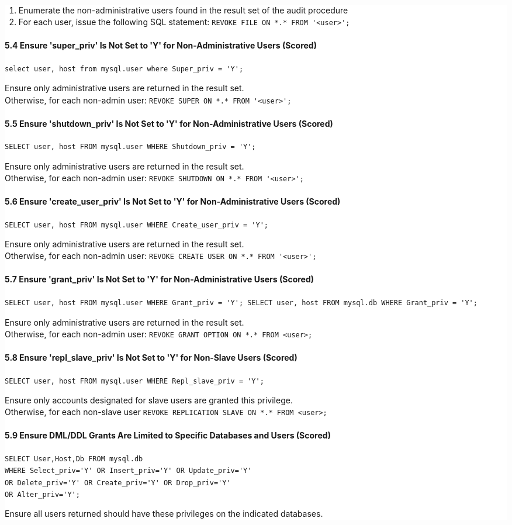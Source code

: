 1. Enumerate the non-administrative users found in the result set of the audit procedure
2. For each user, issue the following SQL statement:
   `REVOKE FILE ON *.* FROM '<user>';`

#### 5.4 Ensure 'super_priv' Is Not Set to 'Y' for Non-Administrative Users (Scored)
```
select user, host from mysql.user where Super_priv = 'Y';
```
Ensure only administrative users are returned in the result set.  
Otherwise, for each non-admin user: `REVOKE SUPER ON *.* FROM '<user>';`

#### 5.5 Ensure 'shutdown_priv' Is Not Set to 'Y' for Non-Administrative Users (Scored)
```
SELECT user, host FROM mysql.user WHERE Shutdown_priv = 'Y';
```
Ensure only administrative users are returned in the result set.  
Otherwise, for each non-admin user: `REVOKE SHUTDOWN ON *.* FROM '<user>';`

#### 5.6 Ensure 'create_user_priv' Is Not Set to 'Y' for Non-Administrative Users (Scored)
```
SELECT user, host FROM mysql.user WHERE Create_user_priv = 'Y';
```
Ensure only administrative users are returned in the result set.  
Otherwise, for each non-admin user: `REVOKE CREATE USER ON *.* FROM '<user>';`

#### 5.7 Ensure 'grant_priv' Is Not Set to 'Y' for Non-Administrative Users (Scored)
```
SELECT user, host FROM mysql.user WHERE Grant_priv = 'Y'; SELECT user, host FROM mysql.db WHERE Grant_priv = 'Y';
```
Ensure only administrative users are returned in the result set.  
Otherwise, for each non-admin user: `REVOKE GRANT OPTION ON *.* FROM <user>;`

#### 5.8 Ensure 'repl_slave_priv' Is Not Set to 'Y' for Non‐Slave Users (Scored)
```
SELECT user, host FROM mysql.user WHERE Repl_slave_priv = 'Y';
```
Ensure only accounts designated for slave users are granted this privilege.  
Otherwise, for each non-slave user `REVOKE REPLICATION SLAVE ON *.* FROM <user>;`

#### 5.9 Ensure DML/DDL Grants Are Limited to Specific Databases and Users (Scored)
```
SELECT User,Host,Db FROM mysql.db
WHERE Select_priv='Y' OR Insert_priv='Y' OR Update_priv='Y'
OR Delete_priv='Y' OR Create_priv='Y' OR Drop_priv='Y'
OR Alter_priv='Y';
```
Ensure all users returned should have these privileges on the indicated databases.
